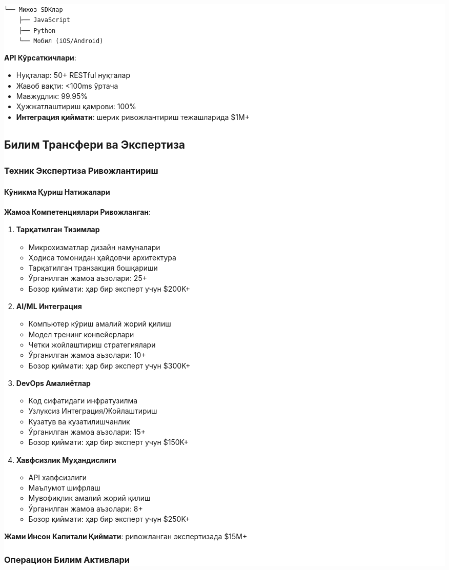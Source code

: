 ```
└── Мижоз SDKлар
    ├── JavaScript
    ├── Python
    └── Мобил (iOS/Android)
```

**API Кўрсаткичлари**:
- Нуқталар: 50+ RESTful нуқталар
- Жавоб вақти: <100ms ўртача
- Мавжудлик: 99.95%
- Ҳужжатлаштириш қамрови: 100%
- **Интеграция қиймати**: шерик ривожлантириш тежашларида $1M+

## Билим Трансфери ва Экспертиза

### Техник Экспертиза Ривожлантириш

#### Кўникма Қуриш Натижалари

**Жамоа Компетенциялари Ривожланган**:

1. **Тарқатилган Тизимлар**
   - Микрохизматлар дизайн намуналари
   - Ҳодиса томонидан ҳайдовчи архитектура
   - Тарқатилган транзакция бошқариши
   - Ўрганилган жамоа аъзолари: 25+
   - Бозор қиймати: ҳар бир эксперт учун $200K+

2. **AI/ML Интеграция**
   - Компьютер кўриш амалий жорий қилиш
   - Модел тренинг конвейерлари
   - Четки жойлаштириш стратегиялари
   - Ўрганилган жамоа аъзолари: 10+
   - Бозор қиймати: ҳар бир эксперт учун $300K+

3. **DevOps Амалиётлар**
   - Код сифатидаги инфратузилма
   - Узлуксиз Интеграция/Жойлаштириш
   - Кузатув ва кузатилишчанлик
   - Ўрганилган жамоа аъзолари: 15+
   - Бозор қиймати: ҳар бир эксперт учун $150K+

4. **Хавфсизлик Муҳандислиги**
   - API хавфсизлиги
   - Маълумот шифрлаш
   - Мувофиқлик амалий жорий қилиш
   - Ўрганилган жамоа аъзолари: 8+
   - Бозор қиймати: ҳар бир эксперт учун $250K+

**Жами Инсон Капитали Қиймати**: ривожланган экспертизада $15M+

### Операцион Билим Активлари
